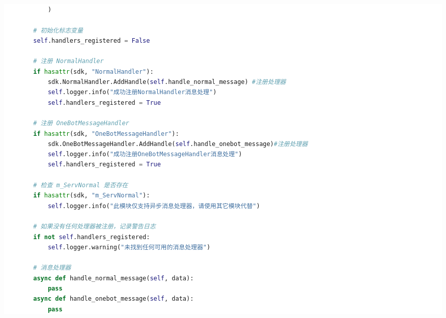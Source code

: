 ```python
            )

        # 初始化标志变量
        self.handlers_registered = False

        # 注册 NormalHandler
        if hasattr(sdk, "NormalHandler"):
            sdk.NormalHandler.AddHandle(self.handle_normal_message) #注册处理器
            self.logger.info("成功注册NormalHandler消息处理")
            self.handlers_registered = True

        # 注册 OneBotMessageHandler
        if hasattr(sdk, "OneBotMessageHandler"):
            sdk.OneBotMessageHandler.AddHandle(self.handle_onebot_message)#注册处理器
            self.logger.info("成功注册OneBotMessageHandler消息处理")
            self.handlers_registered = True

        # 检查 m_ServNormal 是否存在
        if hasattr(sdk, "m_ServNormal"):
            self.logger.info("此模块仅支持异步消息处理器，请使用其它模块代替")

        # 如果没有任何处理器被注册，记录警告日志
        if not self.handlers_registered:
            self.logger.warning("未找到任何可用的消息处理器")

        # 消息处理器
        async def handle_normal_message(self, data):
            pass
        async def handle_onebot_message(self, data):
            pass
```

